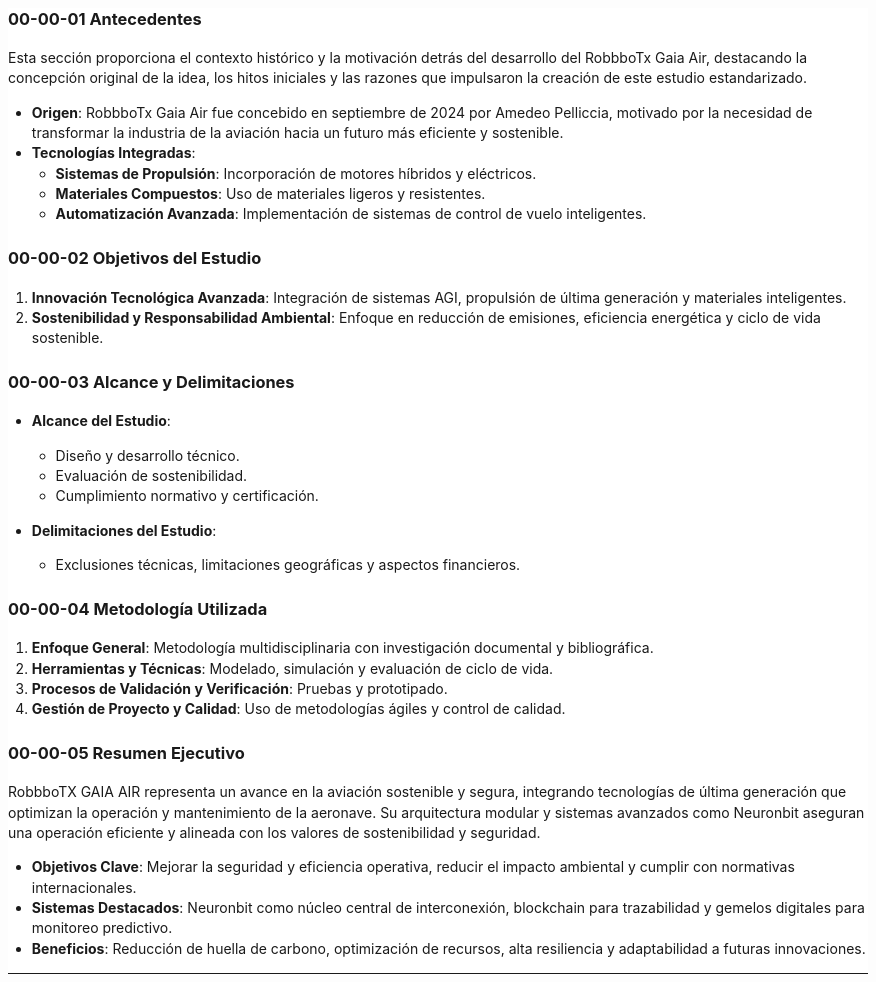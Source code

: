 ### **00-00-01 Antecedentes**

Esta sección proporciona el contexto histórico y la motivación detrás del desarrollo del RobbboTx Gaia Air, destacando la concepción original de la idea, los hitos iniciales y las razones que impulsaron la creación de este estudio estandarizado.

- **Origen**: RobbboTx Gaia Air fue concebido en septiembre de 2024 por Amedeo Pelliccia, motivado por la necesidad de transformar la industria de la aviación hacia un futuro más eficiente y sostenible.
- **Tecnologías Integradas**:
  - **Sistemas de Propulsión**: Incorporación de motores híbridos y eléctricos.
  - **Materiales Compuestos**: Uso de materiales ligeros y resistentes.
  - **Automatización Avanzada**: Implementación de sistemas de control de vuelo inteligentes.

### **00-00-02 Objetivos del Estudio**

1. **Innovación Tecnológica Avanzada**: Integración de sistemas AGI, propulsión de última generación y materiales inteligentes.
2. **Sostenibilidad y Responsabilidad Ambiental**: Enfoque en reducción de emisiones, eficiencia energética y ciclo de vida sostenible.

### **00-00-03 Alcance y Delimitaciones**

- **Alcance del Estudio**:
  - Diseño y desarrollo técnico.
  - Evaluación de sostenibilidad.
  - Cumplimiento normativo y certificación.

- **Delimitaciones del Estudio**:
  - Exclusiones técnicas, limitaciones geográficas y aspectos financieros.

### **00-00-04 Metodología Utilizada**

1. **Enfoque General**: Metodología multidisciplinaria con investigación documental y bibliográfica.
2. **Herramientas y Técnicas**: Modelado, simulación y evaluación de ciclo de vida.
3. **Procesos de Validación y Verificación**: Pruebas y prototipado.
4. **Gestión de Proyecto y Calidad**: Uso de metodologías ágiles y control de calidad.

### **00-00-05 Resumen Ejecutivo**

RobbboTX GAIA AIR representa un avance en la aviación sostenible y segura, integrando tecnologías de última generación que optimizan la operación y mantenimiento de la aeronave. Su arquitectura modular y sistemas avanzados como Neuronbit aseguran una operación eficiente y alineada con los valores de sostenibilidad y seguridad.

- **Objetivos Clave**: Mejorar la seguridad y eficiencia operativa, reducir el impacto ambiental y cumplir con normativas internacionales.
- **Sistemas Destacados**: Neuronbit como núcleo central de interconexión, blockchain para trazabilidad y gemelos digitales para monitoreo predictivo.
- **Beneficios**: Reducción de huella de carbono, optimización de recursos, alta resiliencia y adaptabilidad a futuras innovaciones.

---
